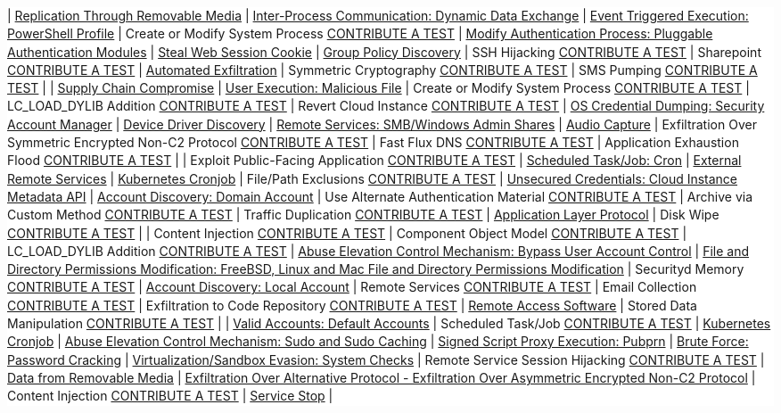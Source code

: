 | [Replication Through Removable Media](../../T1091/T1091.md) | [Inter-Process Communication: Dynamic Data Exchange](../../T1559.002/T1559.002.md) | [Event Triggered Execution: PowerShell Profile](../../T1546.013/T1546.013.md) | Create or Modify System Process [CONTRIBUTE A TEST](https://rangegogs.cnd.ca.gov/Range/atomic-red-team/wiki/Contributing) | [Modify Authentication Process: Pluggable Authentication Modules](../../T1556.003/T1556.003.md) | [Steal Web Session Cookie](../../T1539/T1539.md) | [Group Policy Discovery](../../T1615/T1615.md) | SSH Hijacking [CONTRIBUTE A TEST](https://rangegogs.cnd.ca.gov/Range/atomic-red-team/wiki/Contributing) | Sharepoint [CONTRIBUTE A TEST](https://rangegogs.cnd.ca.gov/Range/atomic-red-team/wiki/Contributing) | [Automated Exfiltration](../../T1020/T1020.md) | Symmetric Cryptography [CONTRIBUTE A TEST](https://rangegogs.cnd.ca.gov/Range/atomic-red-team/wiki/Contributing) | SMS Pumping [CONTRIBUTE A TEST](https://rangegogs.cnd.ca.gov/Range/atomic-red-team/wiki/Contributing) |
| [Supply Chain Compromise](../../T1195/T1195.md) | [User Execution: Malicious File](../../T1204.002/T1204.002.md) | Create or Modify System Process [CONTRIBUTE A TEST](https://rangegogs.cnd.ca.gov/Range/atomic-red-team/wiki/Contributing) | LC_LOAD_DYLIB Addition [CONTRIBUTE A TEST](https://rangegogs.cnd.ca.gov/Range/atomic-red-team/wiki/Contributing) | Revert Cloud Instance [CONTRIBUTE A TEST](https://rangegogs.cnd.ca.gov/Range/atomic-red-team/wiki/Contributing) | [OS Credential Dumping: Security Account Manager](../../T1003.002/T1003.002.md) | [Device Driver Discovery](../../T1652/T1652.md) | [Remote Services: SMB/Windows Admin Shares](../../T1021.002/T1021.002.md) | [Audio Capture](../../T1123/T1123.md) | Exfiltration Over Symmetric Encrypted Non-C2 Protocol [CONTRIBUTE A TEST](https://rangegogs.cnd.ca.gov/Range/atomic-red-team/wiki/Contributing) | Fast Flux DNS [CONTRIBUTE A TEST](https://rangegogs.cnd.ca.gov/Range/atomic-red-team/wiki/Contributing) | Application Exhaustion Flood [CONTRIBUTE A TEST](https://rangegogs.cnd.ca.gov/Range/atomic-red-team/wiki/Contributing) |
| Exploit Public-Facing Application [CONTRIBUTE A TEST](https://rangegogs.cnd.ca.gov/Range/atomic-red-team/wiki/Contributing) | [Scheduled Task/Job: Cron](../../T1053.003/T1053.003.md) | [External Remote Services](../../T1133/T1133.md) | [Kubernetes Cronjob](../../T1053.007/T1053.007.md) | File/Path Exclusions [CONTRIBUTE A TEST](https://rangegogs.cnd.ca.gov/Range/atomic-red-team/wiki/Contributing) | [Unsecured Credentials: Cloud Instance Metadata API](../../T1552.005/T1552.005.md) | [Account Discovery: Domain Account](../../T1087.002/T1087.002.md) | Use Alternate Authentication Material [CONTRIBUTE A TEST](https://rangegogs.cnd.ca.gov/Range/atomic-red-team/wiki/Contributing) | Archive via Custom Method [CONTRIBUTE A TEST](https://rangegogs.cnd.ca.gov/Range/atomic-red-team/wiki/Contributing) | Traffic Duplication [CONTRIBUTE A TEST](https://rangegogs.cnd.ca.gov/Range/atomic-red-team/wiki/Contributing) | [Application Layer Protocol](../../T1071/T1071.md) | Disk Wipe [CONTRIBUTE A TEST](https://rangegogs.cnd.ca.gov/Range/atomic-red-team/wiki/Contributing) |
| Content Injection [CONTRIBUTE A TEST](https://rangegogs.cnd.ca.gov/Range/atomic-red-team/wiki/Contributing) | Component Object Model [CONTRIBUTE A TEST](https://rangegogs.cnd.ca.gov/Range/atomic-red-team/wiki/Contributing) | LC_LOAD_DYLIB Addition [CONTRIBUTE A TEST](https://rangegogs.cnd.ca.gov/Range/atomic-red-team/wiki/Contributing) | [Abuse Elevation Control Mechanism: Bypass User Account Control](../../T1548.002/T1548.002.md) | [File and Directory Permissions Modification: FreeBSD, Linux and Mac File and Directory Permissions Modification](../../T1222.002/T1222.002.md) | Securityd Memory [CONTRIBUTE A TEST](https://rangegogs.cnd.ca.gov/Range/atomic-red-team/wiki/Contributing) | [Account Discovery: Local Account](../../T1087.001/T1087.001.md) | Remote Services [CONTRIBUTE A TEST](https://rangegogs.cnd.ca.gov/Range/atomic-red-team/wiki/Contributing) | Email Collection [CONTRIBUTE A TEST](https://rangegogs.cnd.ca.gov/Range/atomic-red-team/wiki/Contributing) | Exfiltration to Code Repository [CONTRIBUTE A TEST](https://rangegogs.cnd.ca.gov/Range/atomic-red-team/wiki/Contributing) | [Remote Access Software](../../T1219/T1219.md) | Stored Data Manipulation [CONTRIBUTE A TEST](https://rangegogs.cnd.ca.gov/Range/atomic-red-team/wiki/Contributing) |
| [Valid Accounts: Default Accounts](../../T1078.001/T1078.001.md) | Scheduled Task/Job [CONTRIBUTE A TEST](https://rangegogs.cnd.ca.gov/Range/atomic-red-team/wiki/Contributing) | [Kubernetes Cronjob](../../T1053.007/T1053.007.md) | [Abuse Elevation Control Mechanism: Sudo and Sudo Caching](../../T1548.003/T1548.003.md) | [Signed Script Proxy Execution: Pubprn](../../T1216.001/T1216.001.md) | [Brute Force: Password Cracking](../../T1110.002/T1110.002.md) | [Virtualization/Sandbox Evasion: System Checks](../../T1497.001/T1497.001.md) | Remote Service Session Hijacking [CONTRIBUTE A TEST](https://rangegogs.cnd.ca.gov/Range/atomic-red-team/wiki/Contributing) | [Data from Removable Media](../../T1025/T1025.md) | [Exfiltration Over Alternative Protocol - Exfiltration Over Asymmetric Encrypted Non-C2 Protocol](../../T1048.002/T1048.002.md) | Content Injection [CONTRIBUTE A TEST](https://rangegogs.cnd.ca.gov/Range/atomic-red-team/wiki/Contributing) | [Service Stop](../../T1489/T1489.md) |